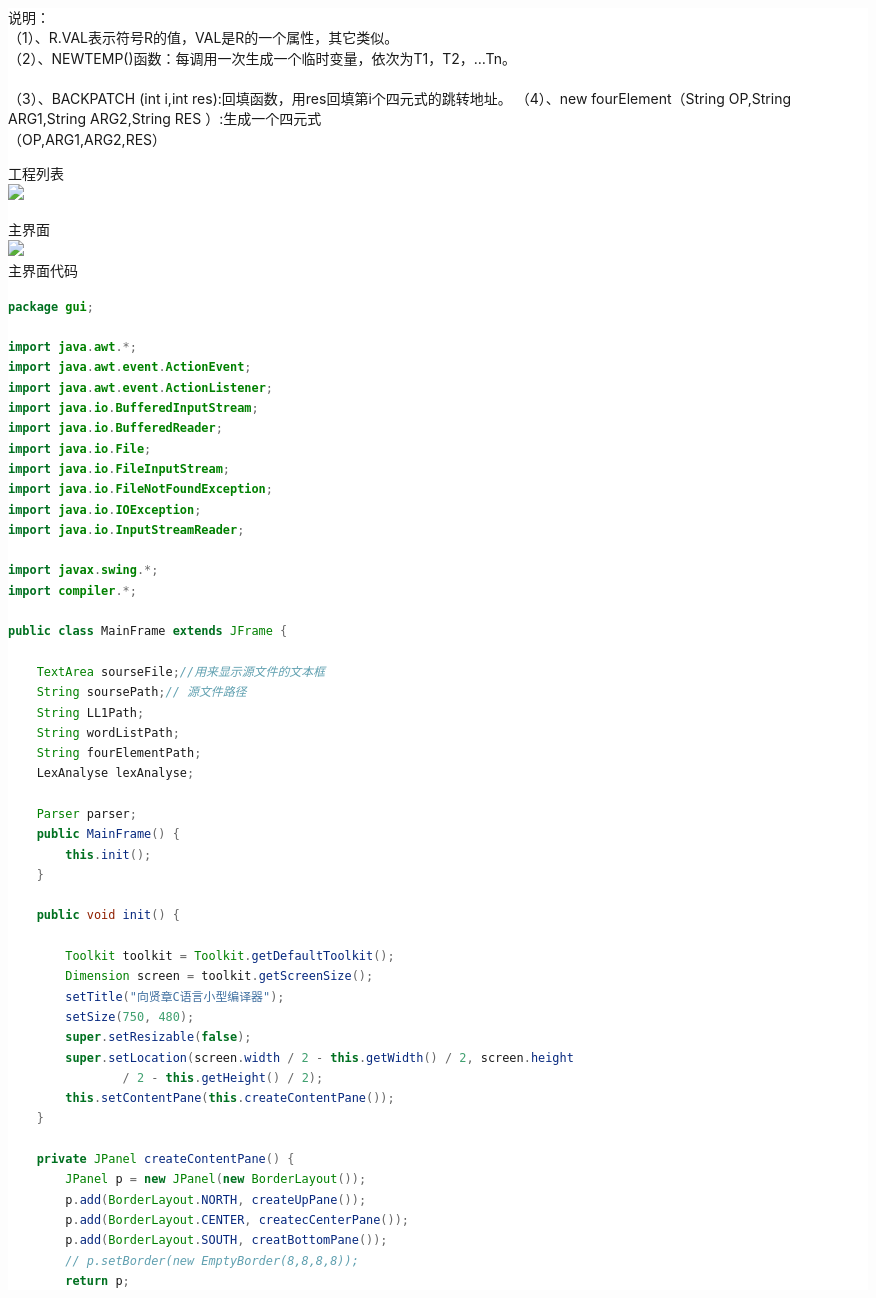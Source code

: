 说明： <br>
（1）、R.VAL表示符号R的值，VAL是R的一个属性，其它类似。 <br>
（2）、NEWTEMP()函数：每调用一次生成一个临时变量，依次为T1，T2，…Tn。 <br><br>
（3）、BACKPATCH (int i,int res):回填函数，用res回填第i个四元式的跳转地址。 
（4）、new fourElement（String OP,String ARG1,String ARG2,String RES ）:生成一个四元式 <br>
（OP,ARG1,ARG2,RES）

工程列表 <br>
![](http://img.blog.csdn.net/20150628153430389) 

主界面 <br>
![](http://img.blog.csdn.net/20150628153513997) <br>
主界面代码<br>
~~~~~~~~~~~~~java
package gui;

import java.awt.*;
import java.awt.event.ActionEvent;
import java.awt.event.ActionListener;
import java.io.BufferedInputStream;
import java.io.BufferedReader;
import java.io.File;
import java.io.FileInputStream;
import java.io.FileNotFoundException;
import java.io.IOException;
import java.io.InputStreamReader;

import javax.swing.*;
import compiler.*;

public class MainFrame extends JFrame {

    TextArea sourseFile;//用来显示源文件的文本框
    String soursePath;// 源文件路径
    String LL1Path;
    String wordListPath;
    String fourElementPath;
    LexAnalyse lexAnalyse;

    Parser parser;
    public MainFrame() {
        this.init();
    }

    public void init() {

        Toolkit toolkit = Toolkit.getDefaultToolkit();
        Dimension screen = toolkit.getScreenSize();
        setTitle("向贤章C语言小型编译器");
        setSize(750, 480);
        super.setResizable(false);
        super.setLocation(screen.width / 2 - this.getWidth() / 2, screen.height
                / 2 - this.getHeight() / 2);
        this.setContentPane(this.createContentPane());
    }

    private JPanel createContentPane() {
        JPanel p = new JPanel(new BorderLayout());
        p.add(BorderLayout.NORTH, createUpPane());
        p.add(BorderLayout.CENTER, createcCenterPane());
        p.add(BorderLayout.SOUTH, creatBottomPane());
        // p.setBorder(new EmptyBorder(8,8,8,8));
        return p;
~~~~~~~~~~~~~